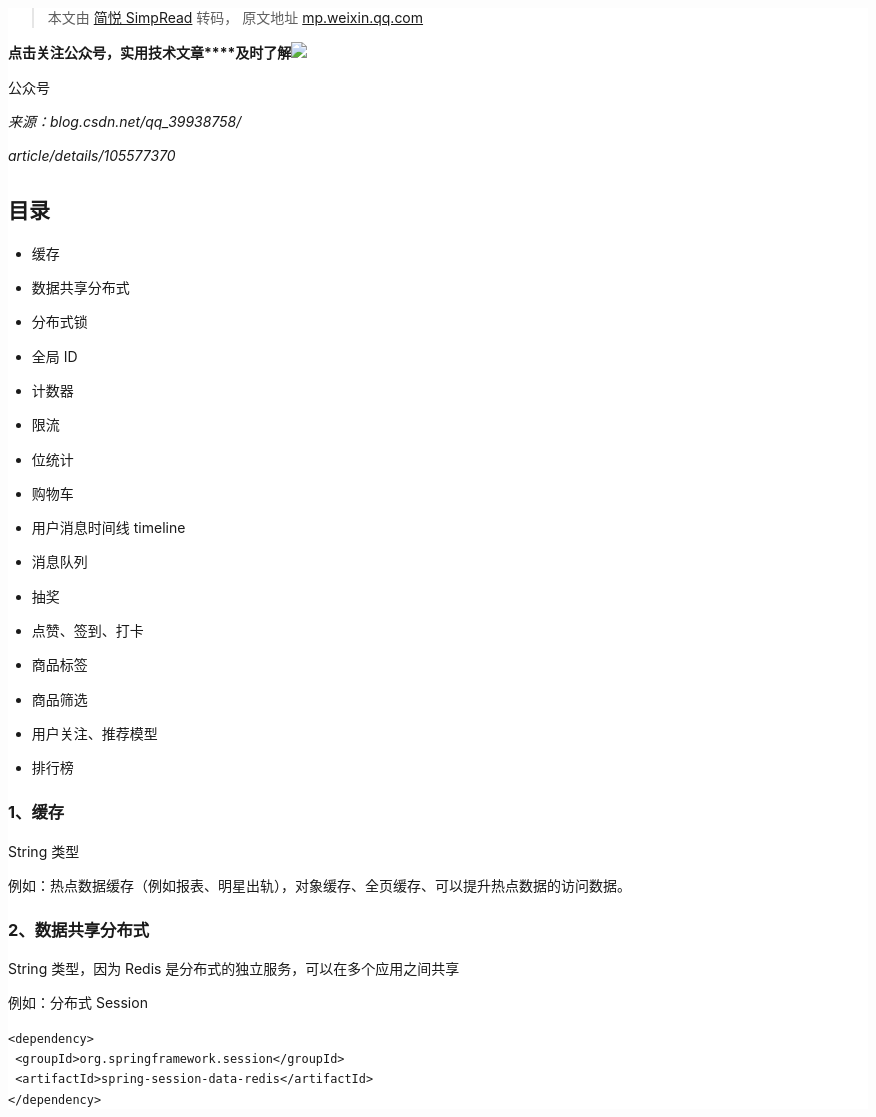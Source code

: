 > 本文由 [简悦 SimpRead](http://ksria.com/simpread/) 转码， 原文地址 [mp.weixin.qq.com](https://mp.weixin.qq.com/s/W5T_a_EQhxHOI0lfgO3r0g)

**点击关注公众号，实用技术文章****及时了解**![](https://mmbiz.qpic.cn/mmbiz_png/b96CibCt70iaajvl7fD4ZCicMcjhXMp1v6UibM134tIsO1j5yqHyNhh9arj090oAL7zGhRJRq6cFqFOlDZMleLl4pw/640?wx_fmt=png)

公众号

_来源：blog.csdn.net/qq_39938758/_

_article/details/105577370_

目录
--

*   缓存

*   数据共享分布式

*   分布式锁

*   全局 ID

*   计数器

*   限流

*   位统计

*   购物车

*   用户消息时间线 timeline

*   消息队列

*   抽奖

*   点赞、签到、打卡

*   商品标签

*   商品筛选

*   用户关注、推荐模型

*   排行榜


### 1、缓存

String 类型

例如：热点数据缓存（例如报表、明星出轨），对象缓存、全页缓存、可以提升热点数据的访问数据。

### 2、数据共享分布式

String 类型，因为 Redis 是分布式的独立服务，可以在多个应用之间共享

例如：分布式 Session

```
<dependency> 
 <groupId>org.springframework.session</groupId> 
 <artifactId>spring-session-data-redis</artifactId> 
</dependency>
```

